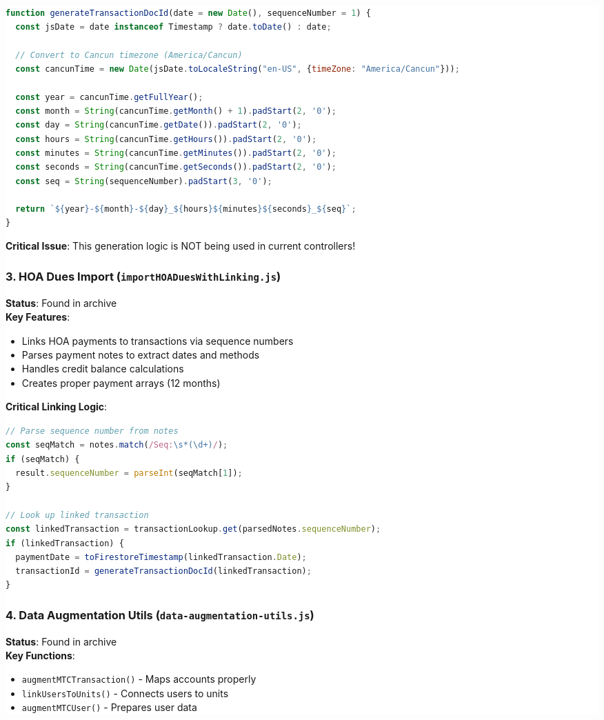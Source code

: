```javascript
function generateTransactionDocId(date = new Date(), sequenceNumber = 1) {
  const jsDate = date instanceof Timestamp ? date.toDate() : date;
  
  // Convert to Cancun timezone (America/Cancun)
  const cancunTime = new Date(jsDate.toLocaleString("en-US", {timeZone: "America/Cancun"}));
  
  const year = cancunTime.getFullYear();
  const month = String(cancunTime.getMonth() + 1).padStart(2, '0');
  const day = String(cancunTime.getDate()).padStart(2, '0');
  const hours = String(cancunTime.getHours()).padStart(2, '0');
  const minutes = String(cancunTime.getMinutes()).padStart(2, '0');
  const seconds = String(cancunTime.getSeconds()).padStart(2, '0');
  const seq = String(sequenceNumber).padStart(3, '0');
  
  return `${year}-${month}-${day}_${hours}${minutes}${seconds}_${seq}`;
}
```

**Critical Issue**: This generation logic is NOT being used in current controllers!

### 3. HOA Dues Import (`importHOADuesWithLinking.js`)
**Status**: Found in archive  
**Key Features**:
- Links HOA payments to transactions via sequence numbers
- Parses payment notes to extract dates and methods
- Handles credit balance calculations
- Creates proper payment arrays (12 months)

**Critical Linking Logic**:
```javascript
// Parse sequence number from notes
const seqMatch = notes.match(/Seq:\s*(\d+)/);
if (seqMatch) {
  result.sequenceNumber = parseInt(seqMatch[1]);
}

// Look up linked transaction
const linkedTransaction = transactionLookup.get(parsedNotes.sequenceNumber);
if (linkedTransaction) {
  paymentDate = toFirestoreTimestamp(linkedTransaction.Date);
  transactionId = generateTransactionDocId(linkedTransaction);
}
```

### 4. Data Augmentation Utils (`data-augmentation-utils.js`)
**Status**: Found in archive  
**Key Functions**:
- `augmentMTCTransaction()` - Maps accounts properly
- `linkUsersToUnits()` - Connects users to units
- `augmentMTCUser()` - Prepares user data
